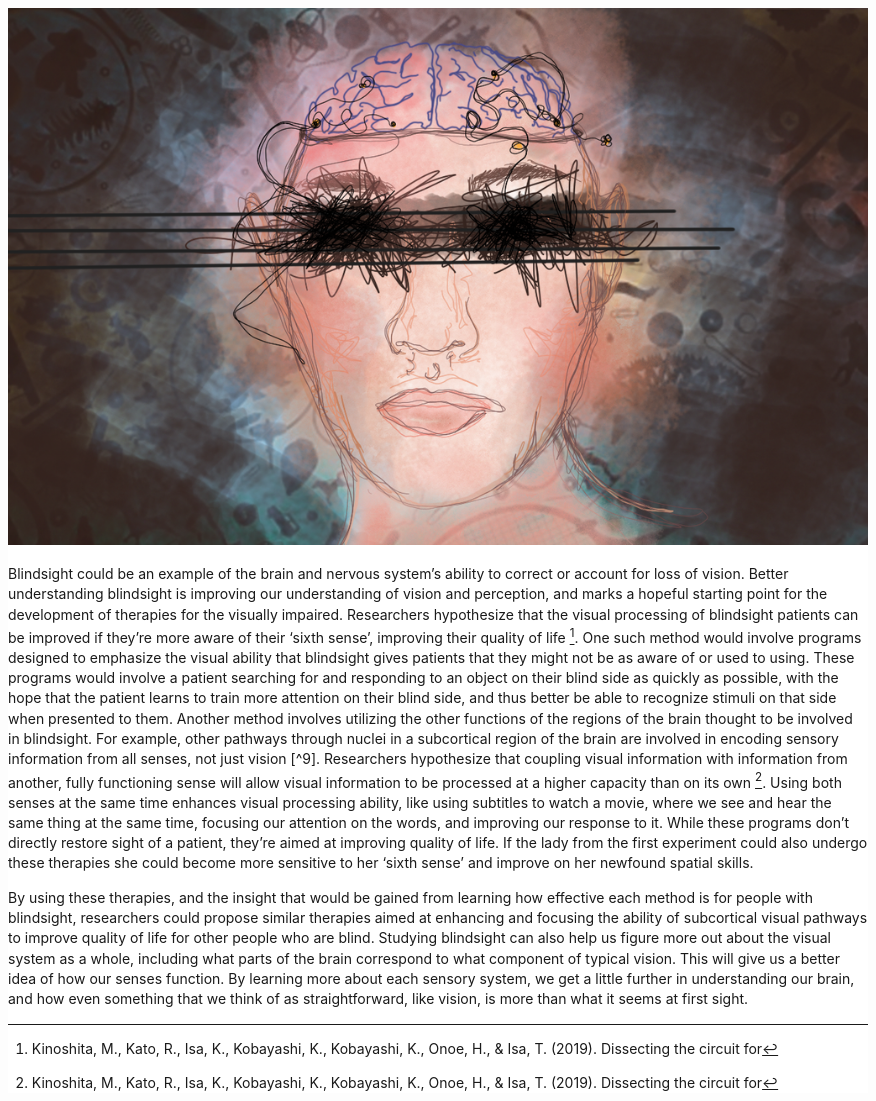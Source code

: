 ![png](3.png)

Blindsight could be an example of the brain and nervous system’s ability to correct or account for loss of vision. Better understanding blindsight is improving our understanding of vision and perception, and marks a hopeful starting point for the development of therapies for the visually impaired. Researchers hypothesize that the visual processing of blindsight patients can be improved if they’re more aware of their ‘sixth sense’, improving their quality of life [^8]. One such method would involve programs designed to emphasize the visual ability that blindsight gives patients that they might not be as aware of or used to using. These programs would involve a patient searching for and responding to an object on their blind side as quickly as possible, with the hope that the patient learns to train more attention on their blind side, and thus better be able to recognize stimuli on that side when presented to them. Another method involves utilizing the other functions of the regions of the brain thought to be involved in blindsight. For example, other pathways through nuclei in a subcortical region of the brain are involved in encoding sensory information from all senses, not just vision [^9]. Researchers hypothesize that coupling visual information with information from another, fully functioning sense will allow visual information to be processed at a higher capacity than on its own [^8]. Using both senses at the same time enhances visual processing ability, like using subtitles to watch a movie, where we see and hear the same thing at the same time, focusing our attention on the words, and improving our response to it. While these programs don’t directly restore sight of a patient, they’re aimed at improving quality of life. If the lady from the first experiment could also undergo these therapies she could become more sensitive to her ‘sixth sense’ and improve on her newfound spatial skills.

By using these therapies, and the insight that would be gained from learning how effective each method is for people with blindsight, researchers could propose similar therapies aimed at enhancing and focusing the ability of subcortical visual pathways to improve quality of life for other people who are blind. Studying blindsight can also help us figure more out about the visual system as a whole, including what parts of the brain correspond to what component of typical vision. This will give us a better idea of how our senses function. By learning more about each sensory system, we get a little further in understanding our brain, and how even something that we think of as straightforward, like vision, is more than what it seems at first sight.


[^1]: Milner DA. (1998). Streams and consciousness: visual awareness and the brain. Trends in Cognitive Sciences, vol. 2, issue
[^2]: Ajina, S., & Bridge, H. (2016). Blindsight and Unconscious Vision: What They Teach Us about the Human Visual System. The 
[^3]: Tran, Maclean, Hadid, Lazzouni, Nguyen, Tremblay, Dehaes, Lepore. (2019). Neuronal mechanisms of motion detection
[^4]: Whitwell RL1, Striemer CL, Nicolle DA, Goodale MA. (2011) Grasping the non-conscious: preserved grip scaling to unseen
[^5]: Striemer, C. L., Chapman, C. S., & Goodale, M. A. (2009). "Real-time" obstacle avoidance in the absence of primary visual 
[^6]: Humphrey, NK. (1974) Vision in a monkey without striate cortex: a case study. Perception, 1974, volume 3, pages 241 -255
[^7]: Perez, C., & Chokron, S. (2014). Rehabilitation of homonymous hemianopia: insight into blindsight. Frontiers in integrative
[^8]: Kinoshita, M., Kato, R., Isa, K., Kobayashi, K., Kobayashi, K., Onoe, H., & Isa, T. (2019). Dissecting the circuit for 